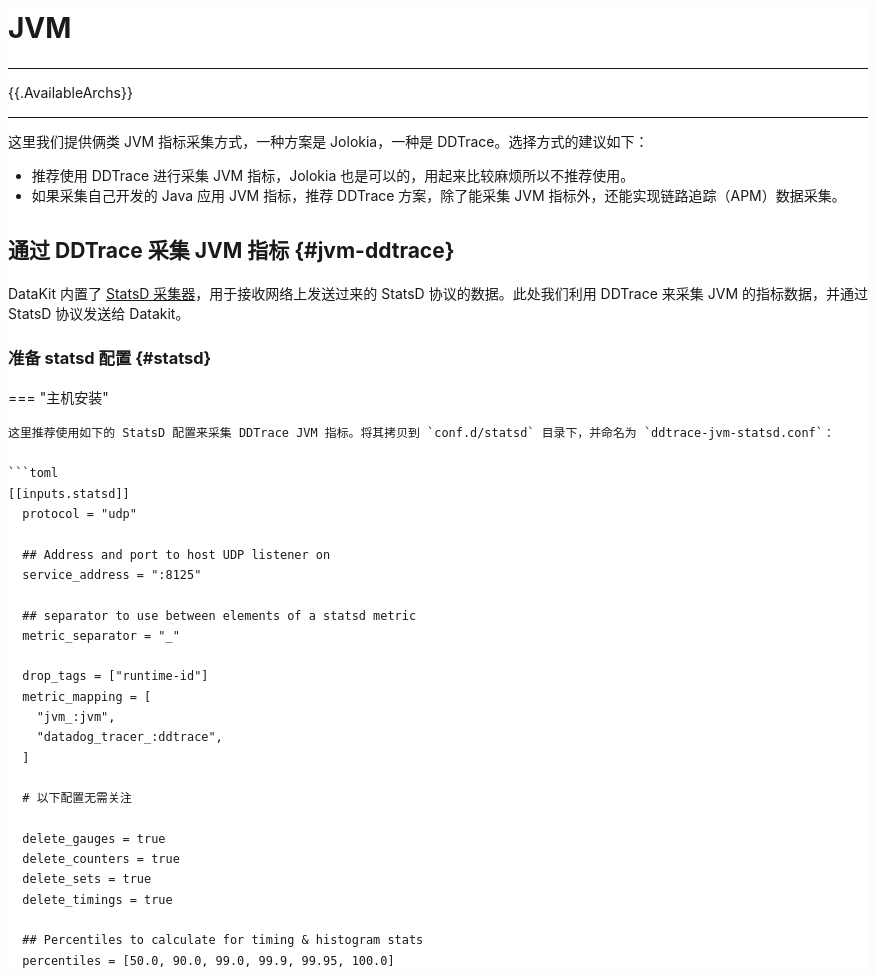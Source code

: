 
# JVM
---

{{.AvailableArchs}}

---

这里我们提供俩类 JVM 指标采集方式，一种方案是 Jolokia，一种是 DDTrace。选择方式的建议如下：

- 推荐使用 DDTrace 进行采集 JVM 指标，Jolokia 也是可以的，用起来比较麻烦所以不推荐使用。
- 如果采集自己开发的 Java 应用 JVM 指标，推荐 DDTrace 方案，除了能采集 JVM 指标外，还能实现链路追踪（APM）数据采集。

## 通过 DDTrace 采集 JVM 指标 {#jvm-ddtrace}

DataKit 内置了 [StatsD 采集器](statsd.md)，用于接收网络上发送过来的 StatsD 协议的数据。此处我们利用 DDTrace 来采集 JVM 的指标数据，并通过 StatsD 协议发送给 Datakit。

### 准备 statsd 配置 {#statsd}


=== "主机安装"

    这里推荐使用如下的 StatsD 配置来采集 DDTrace JVM 指标。将其拷贝到 `conf.d/statsd` 目录下，并命名为 `ddtrace-jvm-statsd.conf`：

    ```toml
    [[inputs.statsd]]
      protocol = "udp"
    
      ## Address and port to host UDP listener on
      service_address = ":8125"
    
      ## separator to use between elements of a statsd metric
      metric_separator = "_"
    
      drop_tags = ["runtime-id"]
      metric_mapping = [
        "jvm_:jvm",
        "datadog_tracer_:ddtrace",
      ]
    
      # 以下配置无需关注
    
      delete_gauges = true
      delete_counters = true
      delete_sets = true
      delete_timings = true
    
      ## Percentiles to calculate for timing & histogram stats
      percentiles = [50.0, 90.0, 99.0, 99.9, 99.95, 100.0]
    